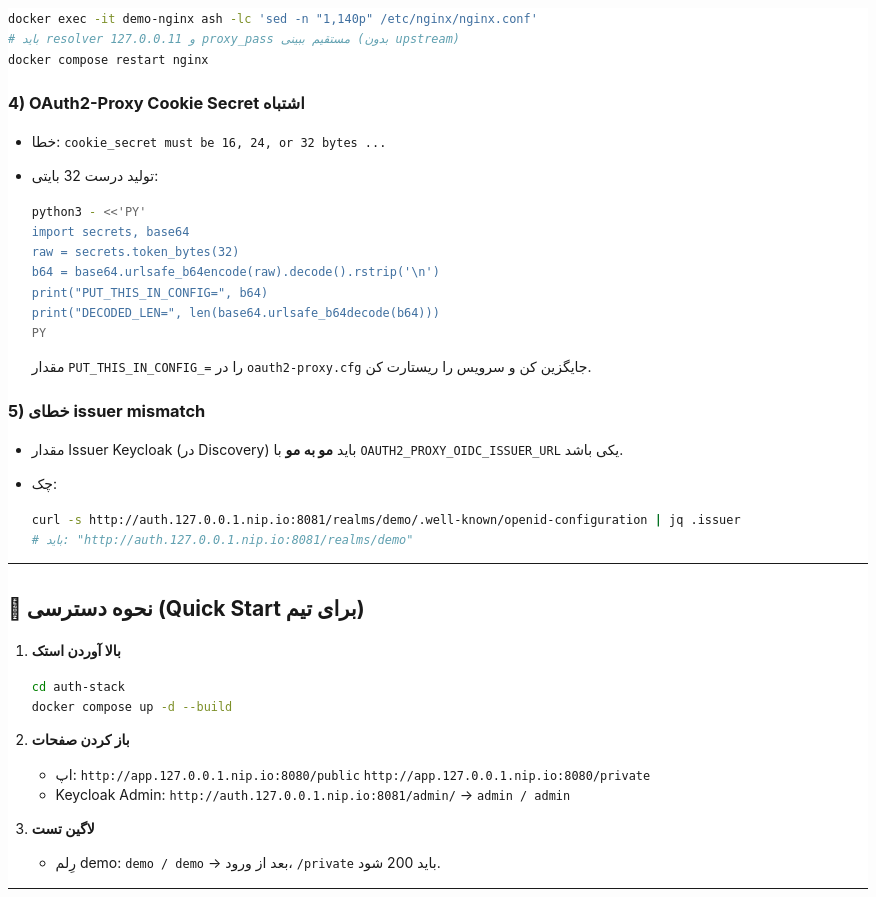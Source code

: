   ```bash
  docker exec -it demo-nginx ash -lc 'sed -n "1,140p" /etc/nginx/nginx.conf'
  # باید resolver 127.0.0.11 و proxy_pass مستقیم ببینی (بدون upstream)
  docker compose restart nginx
  ```

### 4) OAuth2-Proxy Cookie Secret اشتباه

* خطا: `cookie_secret must be 16, 24, or 32 bytes ...`
* تولید درست 32 بایتی:

  ```bash
  python3 - <<'PY'
  import secrets, base64
  raw = secrets.token_bytes(32)
  b64 = base64.urlsafe_b64encode(raw).decode().rstrip('\n')
  print("PUT_THIS_IN_CONFIG=", b64)
  print("DECODED_LEN=", len(base64.urlsafe_b64decode(b64)))
  PY
  ```

  مقدار `PUT_THIS_IN_CONFIG_=` را در `oauth2-proxy.cfg` جایگزین کن و سرویس را ریستارت کن.

### 5) خطای issuer mismatch

* مقدار Issuer Keycloak (در Discovery) باید **مو به مو** با `OAUTH2_PROXY_OIDC_ISSUER_URL` یکی باشد.
* چک:

  ```bash
  curl -s http://auth.127.0.0.1.nip.io:8081/realms/demo/.well-known/openid-configuration | jq .issuer
  # باید: "http://auth.127.0.0.1.nip.io:8081/realms/demo"
  ```

---

## 🧭 نحوه دسترسی (Quick Start برای تیم)

1. **بالا آوردن استک**

   ```bash
   cd auth-stack
   docker compose up -d --build
   ```
2. **باز کردن صفحات**

   * اپ:
     `http://app.127.0.0.1.nip.io:8080/public`
     `http://app.127.0.0.1.nip.io:8080/private`
   * Keycloak Admin:
     `http://auth.127.0.0.1.nip.io:8081/admin/` → `admin / admin`
3. **لاگین تست**

   * رِلم demo: `demo / demo` → بعد از ورود، `/private` باید 200 شود.

---